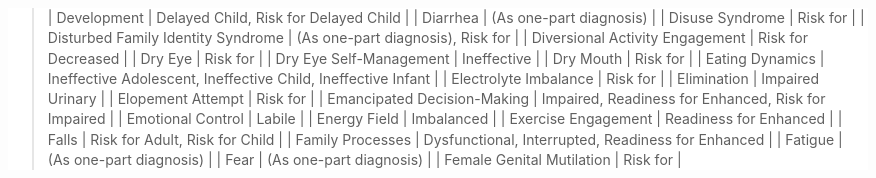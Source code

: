 > | Development                                  | Delayed Child, Risk for Delayed Child                                                                                                                                       |
> | Diarrhea                                     | (As one-part diagnosis)                                                                                                                                                     |
> | Disuse Syndrome                              | Risk for                                                                                                                                                                    |
> | Disturbed Family Identity Syndrome           | (As one-part diagnosis), Risk for                                                                                                                                           |
> | Diversional Activity Engagement              | Risk for Decreased                                                                                                                                                          |
> | Dry Eye                                      | Risk for                                                                                                                                                                    |
> | Dry Eye Self-Management                      | Ineffective                                                                                                                                                                 |
> | Dry Mouth                                    | Risk for                                                                                                                                                                    |
> | Eating Dynamics                              | Ineffective Adolescent, Ineffective Child, Ineffective Infant                                                                                                               |
> | Electrolyte Imbalance                        | Risk for                                                                                                                                                                    |
> | Elimination                                  | Impaired Urinary                                                                                                                                                            |
> | Elopement Attempt                            | Risk for                                                                                                                                                                    |
> | Emancipated Decision-Making                  | Impaired, Readiness for Enhanced, Risk for Impaired                                                                                                                         |
> | Emotional Control                            | Labile                                                                                                                                                                      |
> | Energy Field                                 | Imbalanced                                                                                                                                                                  |
> | Exercise Engagement                          | Readiness for Enhanced                                                                                                                                                      |
> | Falls                                        | Risk for Adult, Risk for Child                                                                                                                                              |
> | Family Processes                             | Dysfunctional, Interrupted, Readiness for Enhanced                                                                                                                          |
> | Fatigue                                      | (As one-part diagnosis)                                                                                                                                                     |
> | Fear                                         | (As one-part diagnosis)                                                                                                                                                     |
> | Female Genital Mutilation                    | Risk for                                                                                                                                                                    |